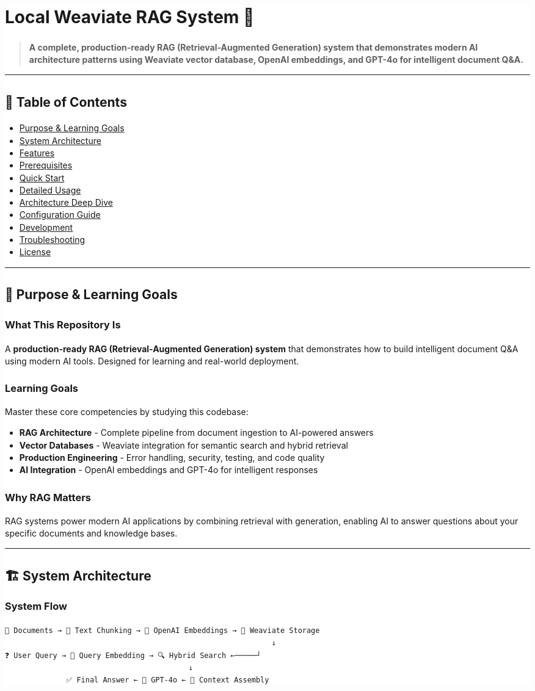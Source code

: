 # Local Weaviate RAG System 🚀

> **A complete, production-ready RAG (Retrieval-Augmented Generation) system that demonstrates modern AI architecture patterns using Weaviate vector database, OpenAI embeddings, and GPT-4o for intelligent document Q&A.**

---

## 📖 Table of Contents

- [Purpose & Learning Goals](#-purpose--learning-goals)
- [System Architecture](#-system-architecture)
- [Features](#-features)
- [Prerequisites](#-prerequisites)
- [Quick Start](#-quick-start)
- [Detailed Usage](#-detailed-usage)
- [Architecture Deep Dive](#-architecture-deep-dive)
- [Configuration Guide](#-configuration-guide)
- [Development](#-development)
- [Troubleshooting](#-troubleshooting)
- [License](#-license)

---

## 🎯 Purpose & Learning Goals

### **What This Repository Is**
A **production-ready RAG (Retrieval-Augmented Generation) system** that demonstrates how to build intelligent document Q&A using modern AI tools. Designed for learning and real-world deployment.

### **Learning Goals**
Master these core competencies by studying this codebase:

- **RAG Architecture** - Complete pipeline from document ingestion to AI-powered answers
- **Vector Databases** - Weaviate integration for semantic search and hybrid retrieval
- **Production Engineering** - Error handling, security, testing, and code quality
- **AI Integration** - OpenAI embeddings and GPT-4o for intelligent responses

### **Why RAG Matters**
RAG systems power modern AI applications by combining retrieval with generation, enabling AI to answer questions about your specific documents and knowledge bases.

---

## 🏗️ System Architecture

### **System Flow**

```
📄 Documents → 🔪 Text Chunking → 🧠 OpenAI Embeddings → 💾 Weaviate Storage
                                                             ↓
❓ User Query → 🧠 Query Embedding → 🔍 Hybrid Search ←─────┘
                                          ↓
              ✅ Final Answer ← 🤖 GPT-4o ← 📝 Context Assembly
```

